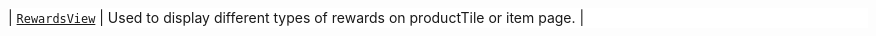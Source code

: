 | [`RewardsView`](rewardsView.md) | Used to display different types of rewards on productTile or item page. |